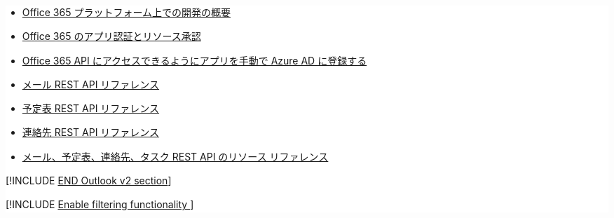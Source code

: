 - [Office 365 プラットフォーム上での開発の概要](..\howto\platform-development-overview.md)

- [Office 365 のアプリ認証とリソース承認](..\howto\common-app-authentication-tasks.md)

- [Office 365 API にアクセスできるようにアプリを手動で Azure AD に登録する](..\howto\add-common-consent-manually.md)

- [メール REST API リファレンス](..\api\mail-rest-operations.md)

- [予定表 REST API リファレンス](..\api\calendar-rest-operations.md)

- [連絡先 REST API リファレンス](..\api\contacts-rest-operations.md)

- [メール、予定表、連絡先、タスク REST API のリソース リファレンス](..\api\complex-types-for-mail-contacts-calendar.md)


[!INCLUDE [END Outlook v2 section](../includes/controls/outlookrestapiv2section.xml)]




[!INCLUDE [Enable filtering functionality ](../includes/controls/enablefiltering.xml)]



